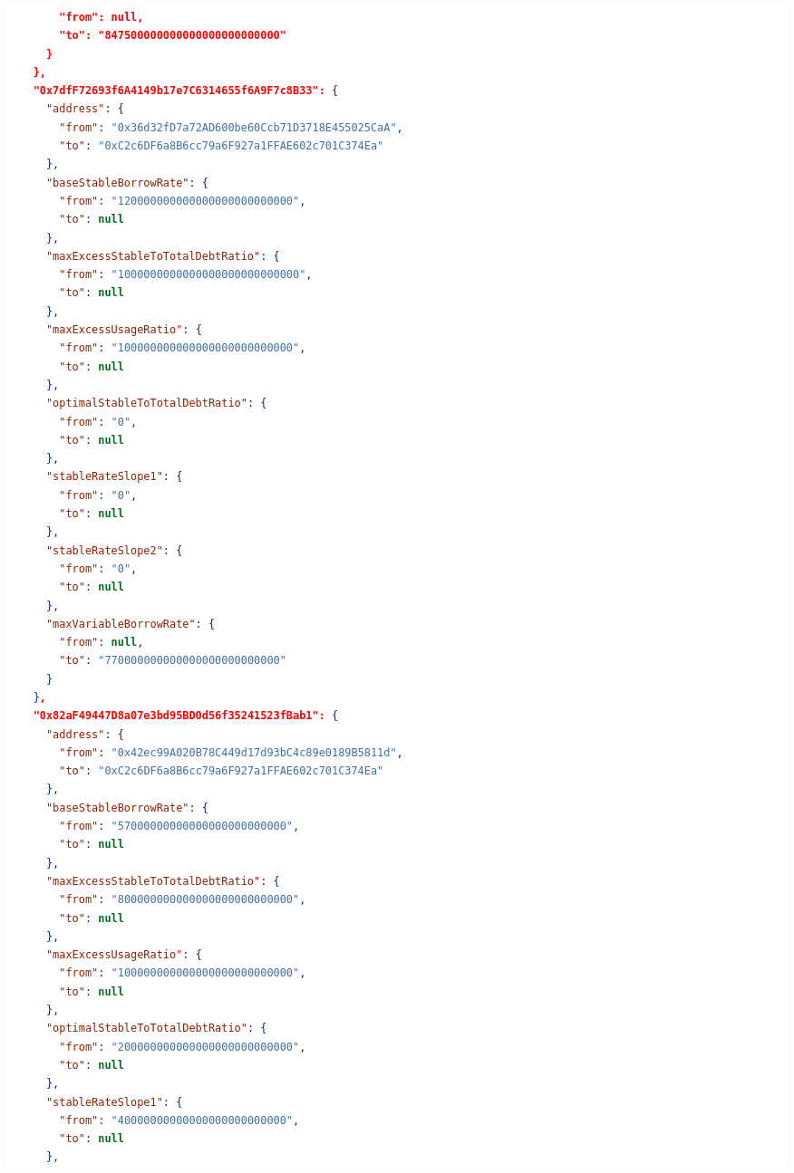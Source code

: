 ```json
        "from": null,
        "to": "847500000000000000000000000"
      }
    },
    "0x7dfF72693f6A4149b17e7C6314655f6A9F7c8B33": {
      "address": {
        "from": "0x36d32fD7a72AD600be60Ccb71D3718E455025CaA",
        "to": "0xC2c6DF6a8B6cc79a6F927a1FFAE602c701C374Ea"
      },
      "baseStableBorrowRate": {
        "from": "120000000000000000000000000",
        "to": null
      },
      "maxExcessStableToTotalDebtRatio": {
        "from": "1000000000000000000000000000",
        "to": null
      },
      "maxExcessUsageRatio": {
        "from": "100000000000000000000000000",
        "to": null
      },
      "optimalStableToTotalDebtRatio": {
        "from": "0",
        "to": null
      },
      "stableRateSlope1": {
        "from": "0",
        "to": null
      },
      "stableRateSlope2": {
        "from": "0",
        "to": null
      },
      "maxVariableBorrowRate": {
        "from": null,
        "to": "770000000000000000000000000"
      }
    },
    "0x82aF49447D8a07e3bd95BD0d56f35241523fBab1": {
      "address": {
        "from": "0x42ec99A020B78C449d17d93bC4c89e0189B5811d",
        "to": "0xC2c6DF6a8B6cc79a6F927a1FFAE602c701C374Ea"
      },
      "baseStableBorrowRate": {
        "from": "57000000000000000000000000",
        "to": null
      },
      "maxExcessStableToTotalDebtRatio": {
        "from": "800000000000000000000000000",
        "to": null
      },
      "maxExcessUsageRatio": {
        "from": "100000000000000000000000000",
        "to": null
      },
      "optimalStableToTotalDebtRatio": {
        "from": "200000000000000000000000000",
        "to": null
      },
      "stableRateSlope1": {
        "from": "40000000000000000000000000",
        "to": null
      },
```